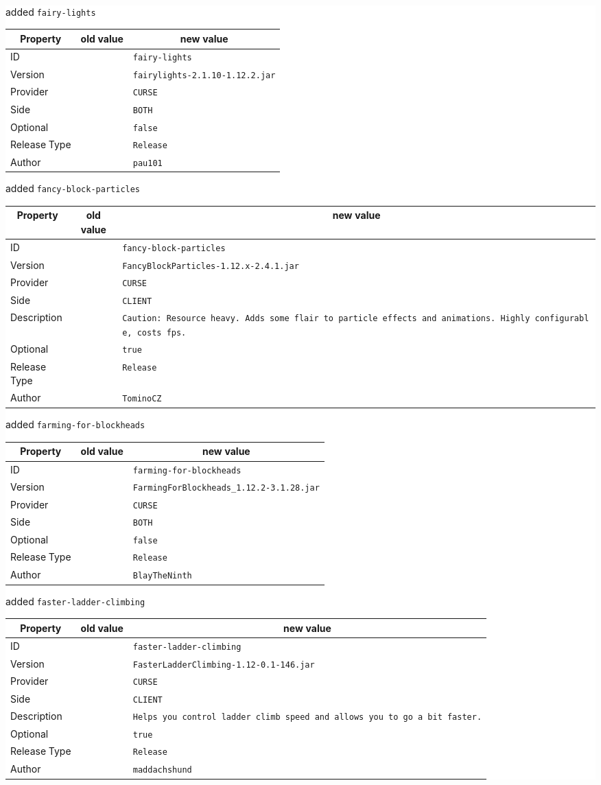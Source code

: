 

added `fairy-lights`

Property | old value | new value
---|---|---
ID |  | `fairy-lights`
Version |  | `fairylights-2.1.10-1.12.2.jar`
Provider |  | `CURSE`
Side |  | `BOTH`
Optional |  | `false`
Release Type |  | `Release`
Author |  | `pau101`



added `fancy-block-particles`

Property | old value | new value
---|---|---
ID |  | `fancy-block-particles`
Version |  | `FancyBlockParticles-1.12.x-2.4.1.jar`
Provider |  | `CURSE`
Side |  | `CLIENT`
Description |  | `Caution: Resource heavy. Adds some flair to particle effects and animations. Highly configurable, costs fps.`
Optional |  | `true`
Release Type |  | `Release`
Author |  | `TominoCZ`



added `farming-for-blockheads`

Property | old value | new value
---|---|---
ID |  | `farming-for-blockheads`
Version |  | `FarmingForBlockheads_1.12.2-3.1.28.jar`
Provider |  | `CURSE`
Side |  | `BOTH`
Optional |  | `false`
Release Type |  | `Release`
Author |  | `BlayTheNinth`



added `faster-ladder-climbing`

Property | old value | new value
---|---|---
ID |  | `faster-ladder-climbing`
Version |  | `FasterLadderClimbing-1.12-0.1-146.jar`
Provider |  | `CURSE`
Side |  | `CLIENT`
Description |  | `Helps you control ladder climb speed and allows you to go a bit faster.`
Optional |  | `true`
Release Type |  | `Release`
Author |  | `maddachshund`
